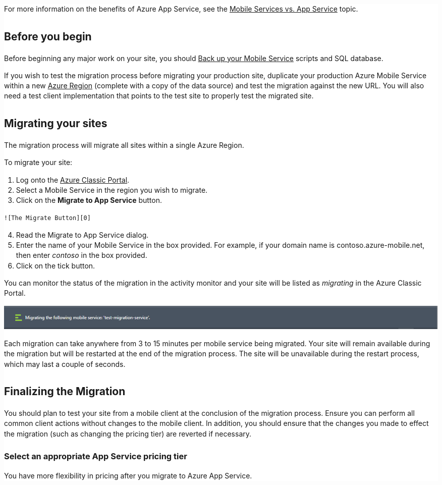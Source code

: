 For more information on the benefits of Azure App Service, see the [Mobile Services vs. App Service] topic.

## <a name="before-you-begin"></a>Before you begin

Before beginning any major work on your site, you should [Back up your Mobile Service] scripts and SQL database.

If you wish to test the migration process before migrating your production site, duplicate your production Azure Mobile Service within a new [Azure Region] (complete with a copy of the data source) and test the migration against the new URL.  You will also need a test client implementation that points to the test site to properly test the migrated site.

## <a name="migrating-site"></a>Migrating your sites

The migration process will migrate all sites within a single Azure Region.

To migrate your site:

  1.  Log onto the [Azure Classic Portal].
  2.  Select a Mobile Service in the region you wish to migrate.
  3.  Click on the **Migrate to App Service** button.

    ![The Migrate Button][0]

  4.  Read the Migrate to App Service dialog.
  5.  Enter the name of your Mobile Service in the box provided.  For example, if your domain name is contoso.azure-mobile.net, then enter _contoso_ in the box provided.
  6.  Click on the tick button.

You can monitor the status of the migration in the activity monitor and your site will be listed as *migrating* in the Azure Classic Portal.

  ![Migration Activity Monitor][1]

Each migration can take anywhere from 3 to 15 minutes per mobile service being migrated.  Your site will remain available during the migration but will be
restarted at the end of the migration process.  The site will be unavailable during the restart process, which may last a couple of seconds.

## <a name="finalizing-migration"></a>Finalizing the Migration

You should plan to test your site from a mobile client at the conclusion of the migration process.  Ensure you can perform all common client actions
without changes to the mobile client.  In addition, you should ensure that the changes you made to effect the migration (such as changing the pricing
tier) are reverted if necessary.

### <a name="update-app-service-tier"></a>Select an appropriate App Service pricing tier

You have more flexibility in pricing after you migrate to Azure App Service.


[0]: ./media/app-service-mobile-migrating-from-mobile-services/migrate-to-app-service-button.PNG
[1]: ./media/app-service-mobile-migrating-from-mobile-services/migration-activity-monitor.png
[2]: ./media/app-service-mobile-migrating-from-mobile-services/triggering-job-with-postman.png
[App Service pricing]: https://azure.microsoft.com/en-us/pricing/details/app-service/
[Application Insights]: ../application-insights/app-insights-overview.md
[Auto-scale]: ../app-service-web/web-sites-scale.md
[Azure App Service]: ../app-service/app-service-value-prop-what-is.md
[Azure App Service deployment documentation]: ../app-service-web/web-sites-deploy.md
[Azure Classic Portal]: https://manage.windowsazure.com
[Azure Portal]: https://portal.azure.com
[Azure Region]: https://azure.microsoft.com/en-us/regions/
[Azure Scheduler Plans]: ../scheduler/scheduler-plans-billing.md
[continuously deploy]: ../app-service-web/web-sites-publish-source-control.md
[convert your Mixed namespaces]: https://azure.microsoft.com/en-us/blog/updates-from-notification-hubs-independent-nuget-installation-model-pmt-and-more/
[curl]: http://curl.haxx.se/
[custom domain names]: ../app-service-web/web-sites-custom-domain-name.md
[Fiddler]: http://www.telerik.com/fiddler
[general availability of Azure App Service]: /blog/announcing-general-availability-of-app-service-mobile-apps/
[Hybrid Connections]: ../app-service-web/web-sites-hybrid-connection-get-started.md
[Logging]: ../app-service-web/web-sites-enable-diagnostic-log.md
[Mobile Apps Node.js SDK]: https://github.com/azure/azure-mobile-apps-node
[Mobile Services vs. App Service]: app-service-mobile-value-prop-migration-from-mobile-services.md
[Notification Hubs]: ../notification-hubs/notification-hubs-overview.md
[performance monitoring]: ../app-service-web/web-sites-monitor.md
[Postman]: http://www.getpostman.com/
[Back up your Mobile Service]: ../mobile-services/mobile-services-disaster-recovery.md
[staging slots]: ../app-service-web/web-sites-staged-publishing.md
[VNet]: ../app-service-web/web-sites-integrate-with-vnet.md
[WebJobs]: ../app-service-web/websites-webjobs-resources.md
[XDT Transform Samples]: https://github.com/projectkudu/kudu/wiki/Xdt-transform-samples